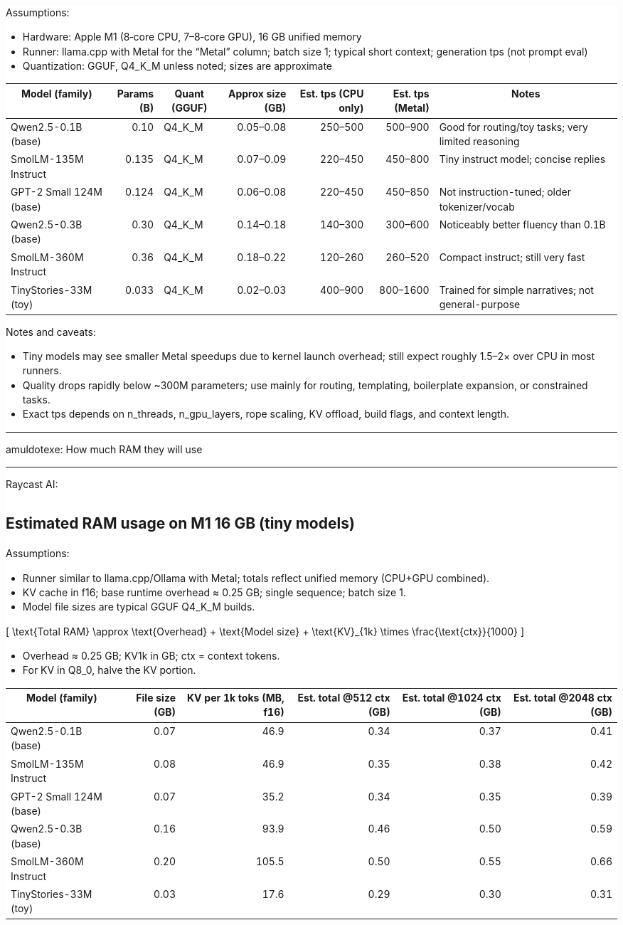 Assumptions:
-   Hardware: Apple M1 (8‑core CPU, 7–8‑core GPU), 16 GB unified memory
-   Runner: llama.cpp with Metal for the “Metal” column; batch size 1; typical short context; generation tps (not prompt eval)
-   Quantization: GGUF, Q4_K_M unless noted; sizes are approximate

| Model (family) | Params (B) | Quant (GGUF) | Approx size (GB) | Est. tps (CPU only) | Est. tps (Metal) | Notes |
|---|---:|---|---:|---:|---:|---|
| Qwen2.5-0.1B (base) | 0.10 | Q4_K_M | 0.05–0.08 | 250–500 | 500–900 | Good for routing/toy tasks; very limited reasoning |
| SmolLM-135M Instruct | 0.135 | Q4_K_M | 0.07–0.09 | 220–450 | 450–800 | Tiny instruct model; concise replies |
| GPT-2 Small 124M (base) | 0.124 | Q4_K_M | 0.06–0.08 | 220–450 | 450–850 | Not instruction-tuned; older tokenizer/vocab |
| Qwen2.5-0.3B (base) | 0.30 | Q4_K_M | 0.14–0.18 | 140–300 | 300–600 | Noticeably better fluency than 0.1B |
| SmolLM-360M Instruct | 0.36 | Q4_K_M | 0.18–0.22 | 120–260 | 260–520 | Compact instruct; still very fast |
| TinyStories-33M (toy) | 0.033 | Q4_K_M | 0.02–0.03 | 400–900 | 800–1600 | Trained for simple narratives; not general-purpose |

Notes and caveats:
-   Tiny models may see smaller Metal speedups due to kernel launch overhead; still expect roughly 1.5–2× over CPU in most runners.
-   Quality drops rapidly below ~300M parameters; use mainly for routing, templating, boilerplate expansion, or constrained tasks.
-   Exact tps depends on n_threads, n_gpu_layers, rope scaling, KV offload, build flags, and context length.

---

amuldotexe: How much RAM they will use

---

Raycast AI: 

## Estimated RAM usage on M1 16 GB (tiny models)

Assumptions:
-    Runner similar to llama.cpp/Ollama with Metal; totals reflect unified memory (CPU+GPU combined).
-    KV cache in f16; base runtime overhead ≈ 0.25 GB; single sequence; batch size 1.
-    Model file sizes are typical GGUF Q4_K_M builds.

\[ \text{Total RAM} \approx \text{Overhead} + \text{Model size} + \text{KV}_{1k} \times \frac{\text{ctx}}{1000} \]
-    Overhead ≈ 0.25 GB; KV1k in GB; ctx = context tokens.
-    For KV in Q8_0, halve the KV portion.

| Model (family) | File size (GB) | KV per 1k toks (MB, f16) | Est. total @512 ctx (GB) | Est. total @1024 ctx (GB) | Est. total @2048 ctx (GB) |
|---|---:|---:|---:|---:|---:|
| Qwen2.5-0.1B (base) | 0.07 | 46.9 | 0.34 | 0.37 | 0.41 |
| SmolLM-135M Instruct | 0.08 | 46.9 | 0.35 | 0.38 | 0.42 |
| GPT-2 Small 124M (base) | 0.07 | 35.2 | 0.34 | 0.35 | 0.39 |
| Qwen2.5-0.3B (base) | 0.16 | 93.9 | 0.46 | 0.50 | 0.59 |
| SmolLM-360M Instruct | 0.20 | 105.5 | 0.50 | 0.55 | 0.66 |
| TinyStories-33M (toy) | 0.03 | 17.6 | 0.29 | 0.30 | 0.31 |
